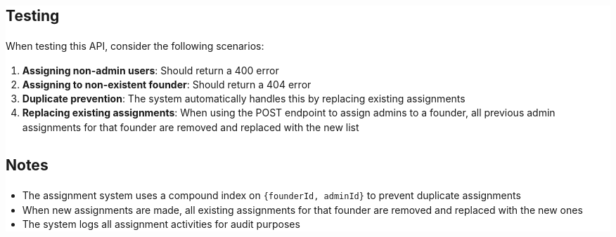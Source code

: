 ## Testing

When testing this API, consider the following scenarios:

1. **Assigning non-admin users**: Should return a 400 error
2. **Assigning to non-existent founder**: Should return a 404 error
3. **Duplicate prevention**: The system automatically handles this by replacing existing assignments
4. **Replacing existing assignments**: When using the POST endpoint to assign admins to a founder, all previous admin assignments for that founder are removed and replaced with the new list

## Notes

- The assignment system uses a compound index on `{founderId, adminId}` to prevent duplicate assignments
- When new assignments are made, all existing assignments for that founder are removed and replaced with the new ones
- The system logs all assignment activities for audit purposes
